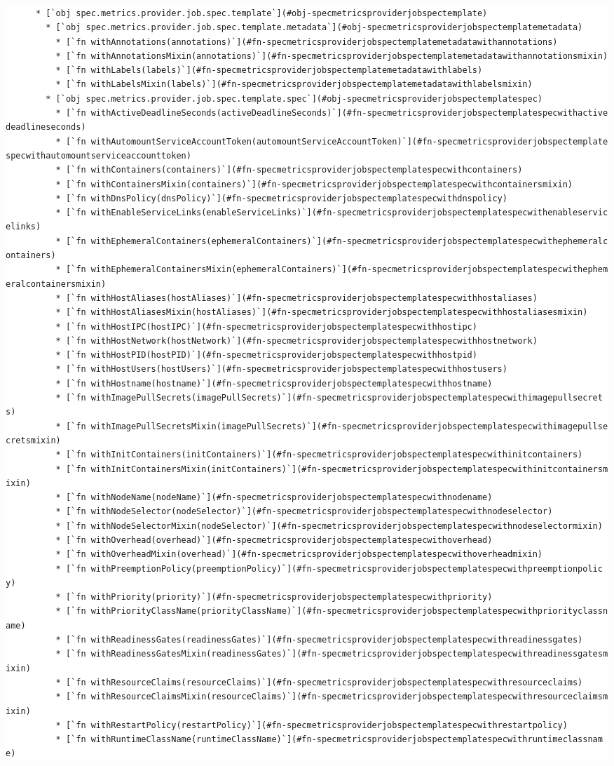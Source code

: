           * [`obj spec.metrics.provider.job.spec.template`](#obj-specmetricsproviderjobspectemplate)
            * [`obj spec.metrics.provider.job.spec.template.metadata`](#obj-specmetricsproviderjobspectemplatemetadata)
              * [`fn withAnnotations(annotations)`](#fn-specmetricsproviderjobspectemplatemetadatawithannotations)
              * [`fn withAnnotationsMixin(annotations)`](#fn-specmetricsproviderjobspectemplatemetadatawithannotationsmixin)
              * [`fn withLabels(labels)`](#fn-specmetricsproviderjobspectemplatemetadatawithlabels)
              * [`fn withLabelsMixin(labels)`](#fn-specmetricsproviderjobspectemplatemetadatawithlabelsmixin)
            * [`obj spec.metrics.provider.job.spec.template.spec`](#obj-specmetricsproviderjobspectemplatespec)
              * [`fn withActiveDeadlineSeconds(activeDeadlineSeconds)`](#fn-specmetricsproviderjobspectemplatespecwithactivedeadlineseconds)
              * [`fn withAutomountServiceAccountToken(automountServiceAccountToken)`](#fn-specmetricsproviderjobspectemplatespecwithautomountserviceaccounttoken)
              * [`fn withContainers(containers)`](#fn-specmetricsproviderjobspectemplatespecwithcontainers)
              * [`fn withContainersMixin(containers)`](#fn-specmetricsproviderjobspectemplatespecwithcontainersmixin)
              * [`fn withDnsPolicy(dnsPolicy)`](#fn-specmetricsproviderjobspectemplatespecwithdnspolicy)
              * [`fn withEnableServiceLinks(enableServiceLinks)`](#fn-specmetricsproviderjobspectemplatespecwithenableservicelinks)
              * [`fn withEphemeralContainers(ephemeralContainers)`](#fn-specmetricsproviderjobspectemplatespecwithephemeralcontainers)
              * [`fn withEphemeralContainersMixin(ephemeralContainers)`](#fn-specmetricsproviderjobspectemplatespecwithephemeralcontainersmixin)
              * [`fn withHostAliases(hostAliases)`](#fn-specmetricsproviderjobspectemplatespecwithhostaliases)
              * [`fn withHostAliasesMixin(hostAliases)`](#fn-specmetricsproviderjobspectemplatespecwithhostaliasesmixin)
              * [`fn withHostIPC(hostIPC)`](#fn-specmetricsproviderjobspectemplatespecwithhostipc)
              * [`fn withHostNetwork(hostNetwork)`](#fn-specmetricsproviderjobspectemplatespecwithhostnetwork)
              * [`fn withHostPID(hostPID)`](#fn-specmetricsproviderjobspectemplatespecwithhostpid)
              * [`fn withHostUsers(hostUsers)`](#fn-specmetricsproviderjobspectemplatespecwithhostusers)
              * [`fn withHostname(hostname)`](#fn-specmetricsproviderjobspectemplatespecwithhostname)
              * [`fn withImagePullSecrets(imagePullSecrets)`](#fn-specmetricsproviderjobspectemplatespecwithimagepullsecrets)
              * [`fn withImagePullSecretsMixin(imagePullSecrets)`](#fn-specmetricsproviderjobspectemplatespecwithimagepullsecretsmixin)
              * [`fn withInitContainers(initContainers)`](#fn-specmetricsproviderjobspectemplatespecwithinitcontainers)
              * [`fn withInitContainersMixin(initContainers)`](#fn-specmetricsproviderjobspectemplatespecwithinitcontainersmixin)
              * [`fn withNodeName(nodeName)`](#fn-specmetricsproviderjobspectemplatespecwithnodename)
              * [`fn withNodeSelector(nodeSelector)`](#fn-specmetricsproviderjobspectemplatespecwithnodeselector)
              * [`fn withNodeSelectorMixin(nodeSelector)`](#fn-specmetricsproviderjobspectemplatespecwithnodeselectormixin)
              * [`fn withOverhead(overhead)`](#fn-specmetricsproviderjobspectemplatespecwithoverhead)
              * [`fn withOverheadMixin(overhead)`](#fn-specmetricsproviderjobspectemplatespecwithoverheadmixin)
              * [`fn withPreemptionPolicy(preemptionPolicy)`](#fn-specmetricsproviderjobspectemplatespecwithpreemptionpolicy)
              * [`fn withPriority(priority)`](#fn-specmetricsproviderjobspectemplatespecwithpriority)
              * [`fn withPriorityClassName(priorityClassName)`](#fn-specmetricsproviderjobspectemplatespecwithpriorityclassname)
              * [`fn withReadinessGates(readinessGates)`](#fn-specmetricsproviderjobspectemplatespecwithreadinessgates)
              * [`fn withReadinessGatesMixin(readinessGates)`](#fn-specmetricsproviderjobspectemplatespecwithreadinessgatesmixin)
              * [`fn withResourceClaims(resourceClaims)`](#fn-specmetricsproviderjobspectemplatespecwithresourceclaims)
              * [`fn withResourceClaimsMixin(resourceClaims)`](#fn-specmetricsproviderjobspectemplatespecwithresourceclaimsmixin)
              * [`fn withRestartPolicy(restartPolicy)`](#fn-specmetricsproviderjobspectemplatespecwithrestartpolicy)
              * [`fn withRuntimeClassName(runtimeClassName)`](#fn-specmetricsproviderjobspectemplatespecwithruntimeclassname)